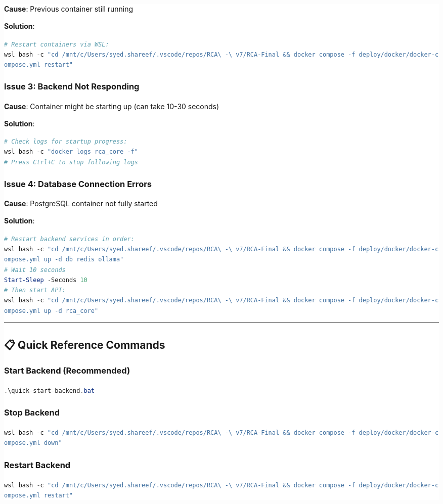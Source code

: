 **Cause**: Previous container still running

**Solution**:
```powershell
# Restart containers via WSL:
wsl bash -c "cd /mnt/c/Users/syed.shareef/.vscode/repos/RCA\ -\ v7/RCA-Final && docker compose -f deploy/docker/docker-compose.yml restart"
```

### Issue 3: Backend Not Responding

**Cause**: Container might be starting up (can take 10-30 seconds)

**Solution**:
```powershell
# Check logs for startup progress:
wsl bash -c "docker logs rca_core -f"
# Press Ctrl+C to stop following logs
```

### Issue 4: Database Connection Errors

**Cause**: PostgreSQL container not fully started

**Solution**:
```powershell
# Restart backend services in order:
wsl bash -c "cd /mnt/c/Users/syed.shareef/.vscode/repos/RCA\ -\ v7/RCA-Final && docker compose -f deploy/docker/docker-compose.yml up -d db redis ollama"
# Wait 10 seconds
Start-Sleep -Seconds 10
# Then start API:
wsl bash -c "cd /mnt/c/Users/syed.shareef/.vscode/repos/RCA\ -\ v7/RCA-Final && docker compose -f deploy/docker/docker-compose.yml up -d rca_core"
```

---

## 📋 Quick Reference Commands

### Start Backend (Recommended)
```powershell
.\quick-start-backend.bat
```

### Stop Backend
```powershell
wsl bash -c "cd /mnt/c/Users/syed.shareef/.vscode/repos/RCA\ -\ v7/RCA-Final && docker compose -f deploy/docker/docker-compose.yml down"
```

### Restart Backend
```powershell
wsl bash -c "cd /mnt/c/Users/syed.shareef/.vscode/repos/RCA\ -\ v7/RCA-Final && docker compose -f deploy/docker/docker-compose.yml restart"
```
